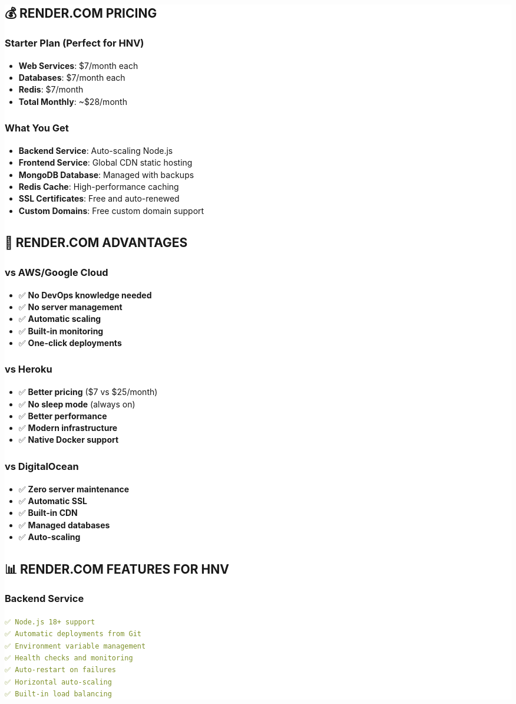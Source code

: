 ## **💰 RENDER.COM PRICING**

### **Starter Plan (Perfect for HNV)**
- **Web Services**: $7/month each
- **Databases**: $7/month each  
- **Redis**: $7/month
- **Total Monthly**: ~$28/month

### **What You Get**
- **Backend Service**: Auto-scaling Node.js
- **Frontend Service**: Global CDN static hosting
- **MongoDB Database**: Managed with backups
- **Redis Cache**: High-performance caching
- **SSL Certificates**: Free and auto-renewed
- **Custom Domains**: Free custom domain support

## **🔧 RENDER.COM ADVANTAGES**

### **vs AWS/Google Cloud**
- ✅ **No DevOps knowledge needed**
- ✅ **No server management**
- ✅ **Automatic scaling**
- ✅ **Built-in monitoring**
- ✅ **One-click deployments**

### **vs Heroku**
- ✅ **Better pricing** ($7 vs $25/month)
- ✅ **No sleep mode** (always on)
- ✅ **Better performance**
- ✅ **Modern infrastructure**
- ✅ **Native Docker support**

### **vs DigitalOcean**
- ✅ **Zero server maintenance**
- ✅ **Automatic SSL**
- ✅ **Built-in CDN**
- ✅ **Managed databases**
- ✅ **Auto-scaling**

## **📊 RENDER.COM FEATURES FOR HNV**

### **Backend Service**
```yaml
✅ Node.js 18+ support
✅ Automatic deployments from Git
✅ Environment variable management
✅ Health checks and monitoring
✅ Auto-restart on failures
✅ Horizontal auto-scaling
✅ Built-in load balancing
```
